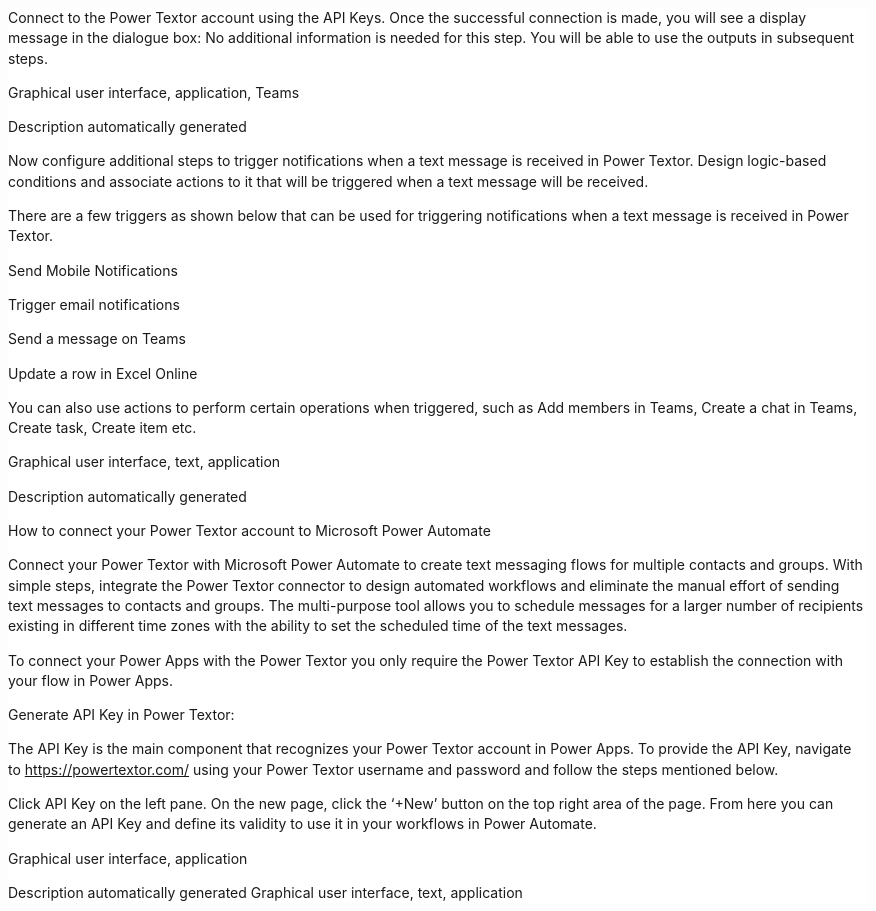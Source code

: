 
Connect to the Power Textor account using the API Keys. Once the successful connection is made, you will see a display message in the dialogue box: No additional information is needed for this step. You will be able to use the outputs in subsequent steps. 
 

Graphical user interface, application, Teams

Description automatically generated 

 

Now configure additional steps to trigger notifications when a text message is received in Power Textor. Design logic-based conditions and associate actions to it that will be triggered when a text message will be received.  
 

There are a few triggers as shown below that can be used for triggering notifications when a text message is received in Power Textor. 

Send Mobile Notifications  

Trigger email notifications  

Send a message on Teams 

Update a row in Excel Online  

You can also use actions to perform certain operations when triggered, such as Add members in Teams, Create a chat in Teams, Create task, Create item etc. 

Graphical user interface, text, application

Description automatically generated 

How to connect your Power Textor account to Microsoft Power Automate 

 

Connect your Power Textor with Microsoft Power Automate to create text messaging flows for multiple contacts and groups. With simple steps, integrate the Power Textor connector to design automated workflows and eliminate the manual effort of sending text messages to contacts and groups. The multi-purpose tool allows you to schedule messages for a larger number of recipients existing in different time zones with the ability to set the scheduled time of the text messages.  

To connect your Power Apps with the Power Textor you only require the Power Textor API Key to establish the connection with your flow in Power Apps. 

Generate API Key in Power Textor:  

The API Key is the main component that recognizes your Power Textor account in Power Apps. To provide the API Key, navigate to https://powertextor.com/ using your Power Textor username and password and follow the steps mentioned below. 

Click API Key on the left pane. On the new page, click the ‘+New’ button on the top right area of the page. From here you can generate an API Key and define its validity to use it in your workflows in Power Automate. 
 
Graphical user interface, application

Description automatically generated 
Graphical user interface, text, application
